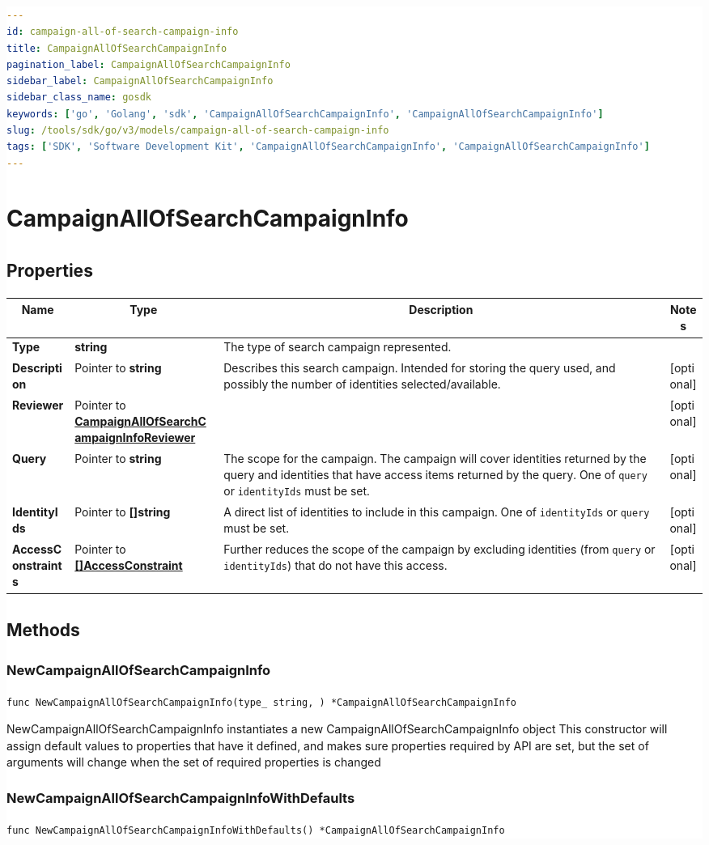 ```yaml
---
id: campaign-all-of-search-campaign-info
title: CampaignAllOfSearchCampaignInfo
pagination_label: CampaignAllOfSearchCampaignInfo
sidebar_label: CampaignAllOfSearchCampaignInfo
sidebar_class_name: gosdk
keywords: ['go', 'Golang', 'sdk', 'CampaignAllOfSearchCampaignInfo', 'CampaignAllOfSearchCampaignInfo'] 
slug: /tools/sdk/go/v3/models/campaign-all-of-search-campaign-info
tags: ['SDK', 'Software Development Kit', 'CampaignAllOfSearchCampaignInfo', 'CampaignAllOfSearchCampaignInfo']
---
```


# CampaignAllOfSearchCampaignInfo

## Properties

Name | Type | Description | Notes
------------ | ------------- | ------------- | -------------
**Type** | **string** | The type of search campaign represented. | 
**Description** | Pointer to **string** | Describes this search campaign. Intended for storing the query used, and possibly the number of identities selected/available. | [optional] 
**Reviewer** | Pointer to [**CampaignAllOfSearchCampaignInfoReviewer**](campaign-all-of-search-campaign-info-reviewer) |  | [optional] 
**Query** | Pointer to **string** | The scope for the campaign. The campaign will cover identities returned by the query and identities that have access items returned by the query. One of `query` or `identityIds` must be set. | [optional] 
**IdentityIds** | Pointer to **[]string** | A direct list of identities to include in this campaign. One of `identityIds` or `query` must be set. | [optional] 
**AccessConstraints** | Pointer to [**[]AccessConstraint**](access-constraint) | Further reduces the scope of the campaign by excluding identities (from `query` or `identityIds`) that do not have this access. | [optional] 

## Methods

### NewCampaignAllOfSearchCampaignInfo

`func NewCampaignAllOfSearchCampaignInfo(type_ string, ) *CampaignAllOfSearchCampaignInfo`

NewCampaignAllOfSearchCampaignInfo instantiates a new CampaignAllOfSearchCampaignInfo object
This constructor will assign default values to properties that have it defined,
and makes sure properties required by API are set, but the set of arguments
will change when the set of required properties is changed

### NewCampaignAllOfSearchCampaignInfoWithDefaults

`func NewCampaignAllOfSearchCampaignInfoWithDefaults() *CampaignAllOfSearchCampaignInfo`
